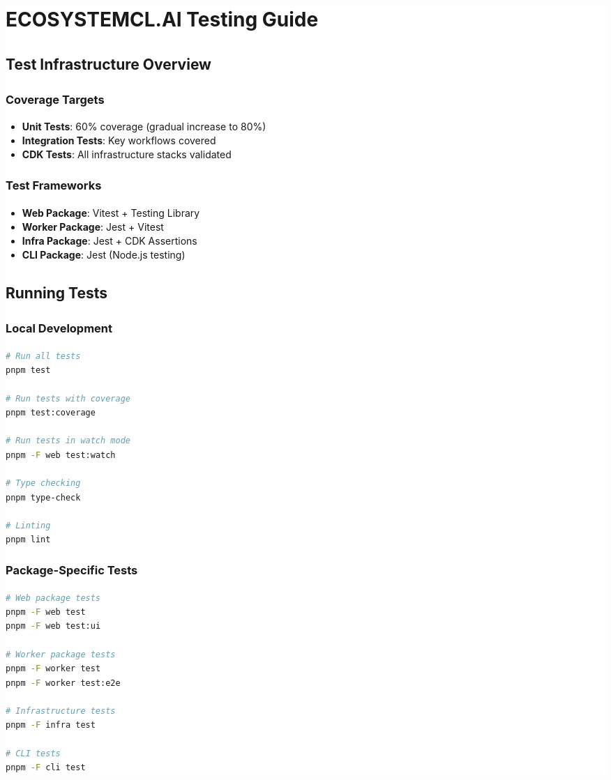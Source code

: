 # ECOSYSTEMCL.AI Testing Guide

## Test Infrastructure Overview

### Coverage Targets
- **Unit Tests**: 60% coverage (gradual increase to 80%)
- **Integration Tests**: Key workflows covered
- **CDK Tests**: All infrastructure stacks validated

### Test Frameworks
- **Web Package**: Vitest + Testing Library
- **Worker Package**: Jest + Vitest
- **Infra Package**: Jest + CDK Assertions
- **CLI Package**: Jest (Node.js testing)

## Running Tests

### Local Development
```bash
# Run all tests
pnpm test

# Run tests with coverage
pnpm test:coverage

# Run tests in watch mode
pnpm -F web test:watch

# Type checking
pnpm type-check

# Linting
pnpm lint
```

### Package-Specific Tests
```bash
# Web package tests
pnpm -F web test
pnpm -F web test:ui

# Worker package tests
pnpm -F worker test
pnpm -F worker test:e2e

# Infrastructure tests
pnpm -F infra test

# CLI tests
pnpm -F cli test
```

